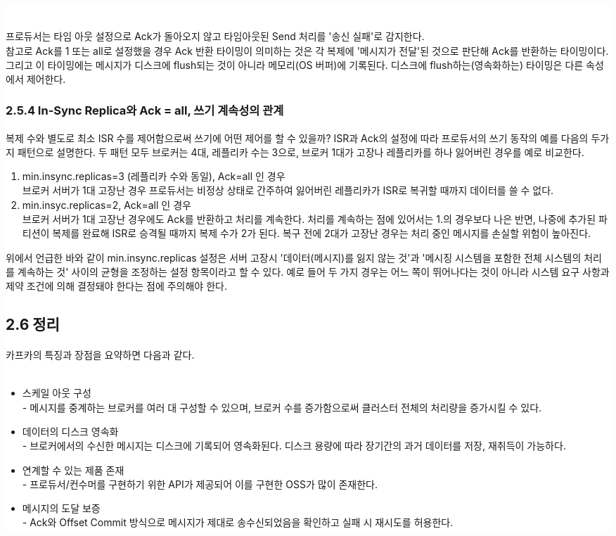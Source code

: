 <br>

프로듀서는 타임 아웃 설정으로 Ack가 돌아오지 않고 타임아웃된 Send 처리를 '송신 실패'로 감지한다.<br>
참고로 Ack를 1 또는 all로 설정했을 경우 Ack 반환 타이밍이 의미하는 것은 각 복제에 '메시지가 전달'된 것으로 판단해 Ack를 반환하는 타이밍이다. 그리고 이 타이밍에는 메시지가 디스크에 flush되는 것이 아니라 메모리(OS 버퍼)에 기록된다. 디스크에 flush하는(영속화하는) 타이밍은 다른 속성에서 제어한다.

### 2.5.4 In-Sync Replica와 Ack = all, 쓰기 계속성의 관계

복제 수와 별도로 최소 ISR 수를 제어함으로써 쓰기에 어떤 제어를 할 수 있을까? ISR과 Ack의 설정에 따라 프로듀서의 쓰기 동작의 예를 다음의 두가지 패턴으로 설명한다. 두 패턴 모두 브로커는 4대, 레플리카 수는 3으로, 브로커 1대가 고장나 레플리카를 하나 잃어버린 경우를 예로 비교한다.

1. min.insync.replicas=3 (레플리카 수와 동일), Ack=all 인 경우<br>
   브로커 서버가 1대 고장난 경우 프로듀서는 비정상 상태로 간주하여 잃어버린 레플리카가 ISR로 복귀할 때까지 데이터를 쓸 수 없다.
2. min.insyc.replicas=2, Ack=all 인 경우<br>
   브로커 서버가 1대 고장난 경우에도 Ack를 반환하고 처리를 계속한다. 처리를 계속하는 점에 있어서는 1.의 경우보다 나은 반면, 나중에 추가된 파티션이 복제를 완료해 ISR로 승격될 때까지 복제 수가 2가 된다. 복구 전에 2대가 고장난 경우는 처리 중인 메시지를 손실할 위험이 높아진다.

위에서 언급한 바와 같이 min.insync.replicas 설정은 서버 고장시 '데이터(메시지)를 잃지 않는 것'과 '메시징 시스템을 포함한 전체 시스템의 처리를 계속하는 것' 사이의 균형을 조정하는 설정 항목이라고 할 수 있다. 예로 들어 두 가지 경우는 어느 쪽이 뛰어나다는 것이 아니라 시스템 요구 사항과 제약 조건에 의해 결정돼야 한다는 점에 주의해야 한다.

## 2.6 정리

카프카의 특징과 장점을 요약하면 다음과 같다.<br><br>

- 스케일 아웃 구성<br>
  \- 메시지를 중계하는 브로커를 여러 대 구성할 수 있으며, 브로커 수를 증가함으로써 클러스터 전체의 처리량을 증가시킬 수 있다.

- 데이터의 디스크 영속화<br>
  \- 브로커에서의 수신한 메시지는 디스크에 기록되어 영속화된다. 디스크 용량에 따라 장기간의 과거 데이터를 저장, 재취득이 가능하다.

- 연계할 수 있는 제품 존재<br>
  \- 프로듀서/컨수머를 구현하기 위한 API가 제공되어 이를 구현한 OSS가 많이 존재한다.

- 메시지의 도달 보증<br>
  \- Ack와 Offset Commit 방식으로 메시지가 제대로 송수신되었음을 확인하고 실패 시 재시도를 허용한다.
